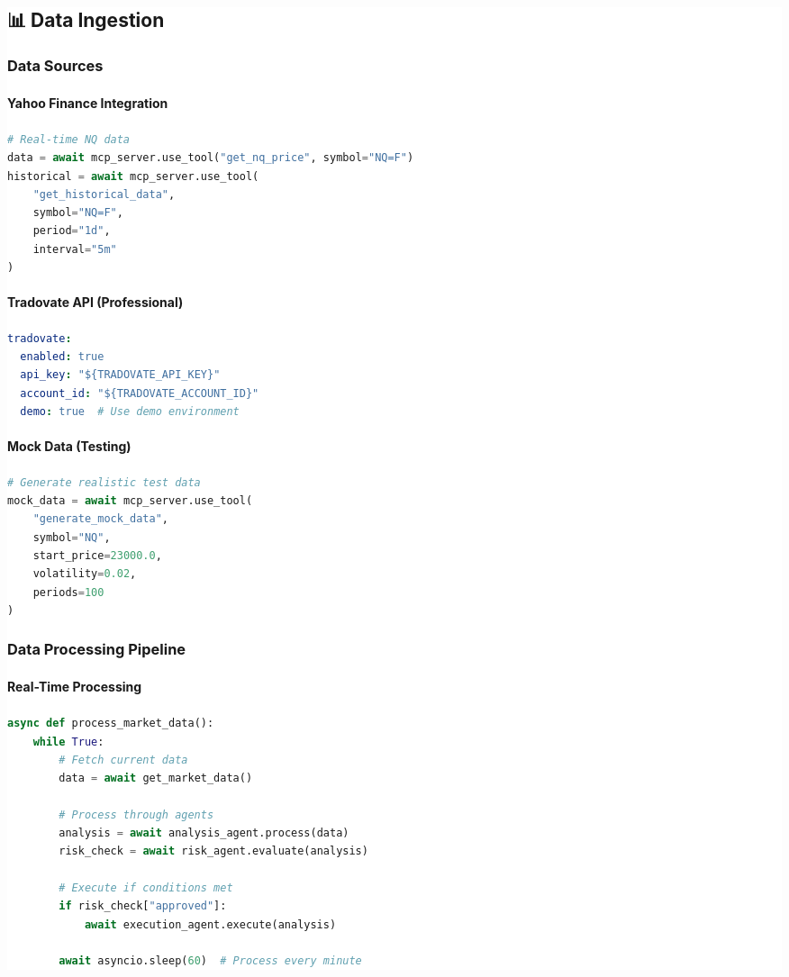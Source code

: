 
## 📊 **Data Ingestion**

### Data Sources

#### Yahoo Finance Integration
```python
# Real-time NQ data
data = await mcp_server.use_tool("get_nq_price", symbol="NQ=F")
historical = await mcp_server.use_tool(
    "get_historical_data",
    symbol="NQ=F",
    period="1d",
    interval="5m"
)
```

#### Tradovate API (Professional)
```yaml
tradovate:
  enabled: true
  api_key: "${TRADOVATE_API_KEY}"
  account_id: "${TRADOVATE_ACCOUNT_ID}"
  demo: true  # Use demo environment
```

#### Mock Data (Testing)
```python
# Generate realistic test data
mock_data = await mcp_server.use_tool(
    "generate_mock_data",
    symbol="NQ",
    start_price=23000.0,
    volatility=0.02,
    periods=100
)
```

### Data Processing Pipeline

#### Real-Time Processing
```python
async def process_market_data():
    while True:
        # Fetch current data
        data = await get_market_data()
        
        # Process through agents
        analysis = await analysis_agent.process(data)
        risk_check = await risk_agent.evaluate(analysis)
        
        # Execute if conditions met
        if risk_check["approved"]:
            await execution_agent.execute(analysis)
        
        await asyncio.sleep(60)  # Process every minute
```
